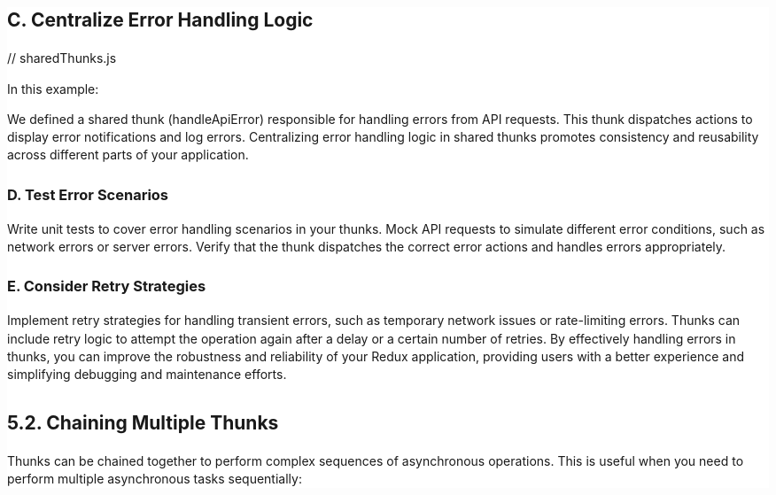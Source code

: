 ## C. Centralize Error Handling Logic

// sharedThunks.js

<script>
export const handleApiError = (error) => {
  return (dispatch) => {
    dispatch(showErrorNotification(error.message));
    dispatch(logError(error));
  };
};
</script>

In this example:

We defined a shared thunk (handleApiError) responsible for handling errors from API requests.
This thunk dispatches actions to display error notifications and log errors.
Centralizing error handling logic in shared thunks promotes consistency and reusability across different parts of your application.

### D. Test Error Scenarios

Write unit tests to cover error handling scenarios in your thunks.
Mock API requests to simulate different error conditions, such as network errors or server errors.
Verify that the thunk dispatches the correct error actions and handles errors appropriately.

### E. Consider Retry Strategies

Implement retry strategies for handling transient errors, such as temporary network issues or rate-limiting errors.
Thunks can include retry logic to attempt the operation again after a delay or a certain number of retries.
By effectively handling errors in thunks, you can improve the robustness and reliability of your Redux application, providing users with a better experience and simplifying debugging and maintenance efforts.

## 5.2. Chaining Multiple Thunks

Thunks can be chained together to perform complex sequences of asynchronous operations. This is useful when you need to perform multiple asynchronous tasks sequentially:

<script>
const fetchUserAndPosts = () => {
  return async (dispatch, getState) => {
    try {
      // Fetch user
      dispatch({ type: 'FETCH_USER_REQUEST' });
      const userResponse = await fetch('https://api.example.com/user');
      const user = await userResponse.json();
      dispatch({ type: 'FETCH_USER_SUCCESS', payload: user });

      // Fetch posts
      dispatch({ type: 'FETCH_POSTS_REQUEST' });
